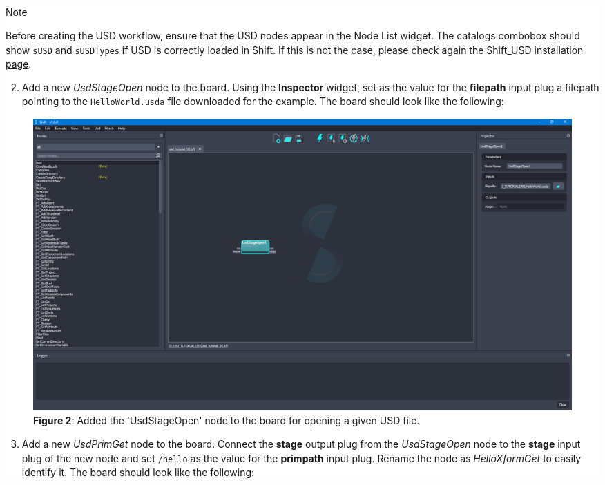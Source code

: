 >[!NOTE]
> Before creating the USD workflow, ensure that the USD nodes appear in the Node List widget. The catalogs combobox should show `sUSD` and `sUSDTypes` if USD is correctly loaded in Shift. If this is not the case, please check again the [Shift_USD installation page](../usd#installation).

2. Add a new *UsdStageOpen* node to the board. Using the **Inspector** widget, set as the value for the **filepath** input plug a filepath pointing to the `HelloWorld.usda` file downloaded for the example. The board should look like the following:

<figure>
    <img src="images/usd_tutorial_02/step_02_t02.png" alt="Added the 'UsdStageOpen' node to the board for opening a given USD file.">
    <figcaption><b>Figure 2</b>: Added the 'UsdStageOpen' node to the board for opening a given USD file.</figcaption>
</figure>

3. Add a new *UsdPrimGet* node to the board. Connect the **stage** output plug from the *UsdStageOpen* node to the **stage** input plug of the new node and set `/hello` as the value for the **primpath** input plug. Rename the node as *HelloXformGet* to easily identify it. The board should look like the following:

<figure>